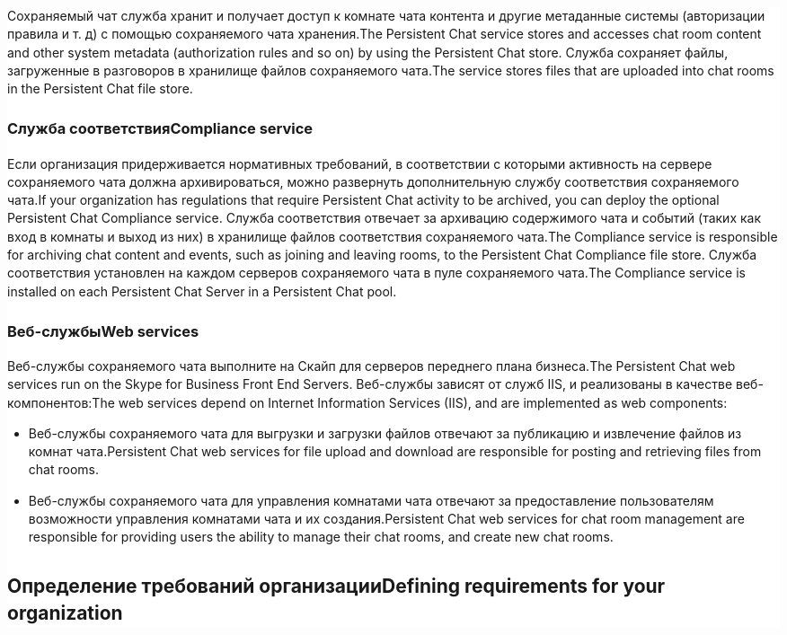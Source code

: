 <span data-ttu-id="28049-134">Сохраняемый чат служба хранит и получает доступ к комнате чата контента и другие метаданные системы (авторизации правила и т. д) с помощью сохраняемого чата хранения.</span><span class="sxs-lookup"><span data-stu-id="28049-134">The Persistent Chat service stores and accesses chat room content and other system metadata (authorization rules and so on) by using the Persistent Chat store.</span></span> <span data-ttu-id="28049-135">Служба сохраняет файлы, загруженные в разговоров в хранилище файлов сохраняемого чата.</span><span class="sxs-lookup"><span data-stu-id="28049-135">The service stores files that are uploaded into chat rooms in the Persistent Chat file store.</span></span>
  
### <a name="compliance-service"></a><span data-ttu-id="28049-136">Служба соответствия</span><span class="sxs-lookup"><span data-stu-id="28049-136">Compliance service</span></span>

<span data-ttu-id="28049-137">Если организация придерживается нормативных требований, в соответствии с которыми активность на сервере сохраняемого чата должна архивироваться, можно развернуть дополнительную службу соответствия сохраняемого чата.</span><span class="sxs-lookup"><span data-stu-id="28049-137">If your organization has regulations that require Persistent Chat activity to be archived, you can deploy the optional Persistent Chat Compliance service.</span></span> <span data-ttu-id="28049-138">Служба соответствия отвечает за архивацию содержимого чата и событий (таких как вход в комнаты и выход из них) в хранилище файлов соответствия сохраняемого чата.</span><span class="sxs-lookup"><span data-stu-id="28049-138">The Compliance service is responsible for archiving chat content and events, such as joining and leaving rooms, to the Persistent Chat Compliance file store.</span></span> <span data-ttu-id="28049-139">Служба соответствия установлен на каждом серверов сохраняемого чата в пуле сохраняемого чата.</span><span class="sxs-lookup"><span data-stu-id="28049-139">The Compliance service is installed on each Persistent Chat Server in a Persistent Chat pool.</span></span> 
  
### <a name="web-services"></a><span data-ttu-id="28049-140">Веб-службы</span><span class="sxs-lookup"><span data-stu-id="28049-140">Web services</span></span>

<span data-ttu-id="28049-141">Веб-службы сохраняемого чата выполните на Скайп для серверов переднего плана бизнеса.</span><span class="sxs-lookup"><span data-stu-id="28049-141">The Persistent Chat web services run on the Skype for Business Front End Servers.</span></span> <span data-ttu-id="28049-142">Веб-службы зависят от служб IIS, и реализованы в качестве веб-компонентов:</span><span class="sxs-lookup"><span data-stu-id="28049-142">The web services depend on Internet Information Services (IIS), and are implemented as web components:</span></span>
  
- <span data-ttu-id="28049-143">Веб-службы сохраняемого чата для выгрузки и загрузки файлов отвечают за публикацию и извлечение файлов из комнат чата.</span><span class="sxs-lookup"><span data-stu-id="28049-143">Persistent Chat web services for file upload and download are responsible for posting and retrieving files from chat rooms.</span></span>
    
- <span data-ttu-id="28049-144">Веб-службы сохраняемого чата для управления комнатами чата отвечают за предоставление пользователям возможности управления комнатами чата и их создания.</span><span class="sxs-lookup"><span data-stu-id="28049-144">Persistent Chat web services for chat room management are responsible for providing users the ability to manage their chat rooms, and create new chat rooms.</span></span>
    
## <a name="defining-requirements-for-your-organization"></a><span data-ttu-id="28049-145">Определение требований организации</span><span class="sxs-lookup"><span data-stu-id="28049-145">Defining requirements for your organization</span></span>
